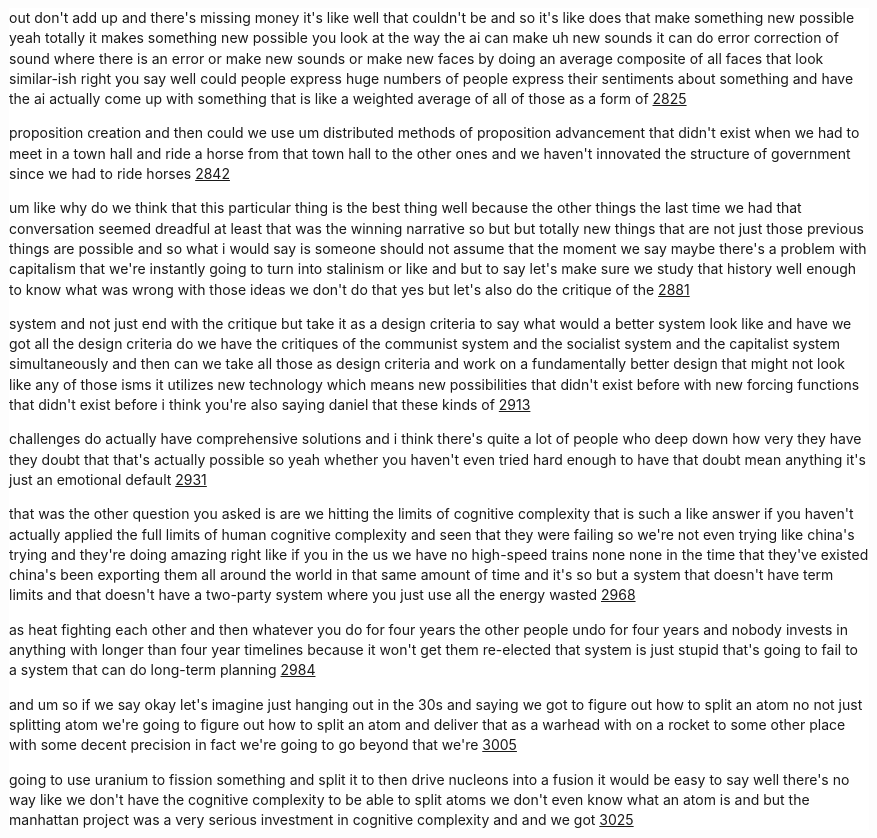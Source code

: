 out don't add up and there's missing money it's like well that couldn't be and so it's like does that make something new possible yeah totally it makes something new possible you look at the way the ai can make uh new sounds it can do error correction of sound where there is an error or make new sounds or make new faces by doing an average composite of all faces that look similar-ish right you say well could people express huge numbers of people express their sentiments about something and have the ai actually come up with something that is like a weighted average of all of those as a form of [2825](https://www.youtube.com/watch?v=U0YJ0C81n4s&t=2825.44s)

proposition creation and then could we use um distributed methods of proposition advancement that didn't exist when we had to meet in a town hall and ride a horse from that town hall to the other ones and we haven't innovated the structure of government since we had to ride horses [2842](https://www.youtube.com/watch?v=U0YJ0C81n4s&t=2842.4s)

um like why do we think that this particular thing is the best thing well because the other things the last time we had that conversation seemed dreadful at least that was the winning narrative so but but totally new things that are not just those previous things are possible and so what i would say is someone should not assume that the moment we say maybe there's a problem with capitalism that we're instantly going to turn into stalinism or like and but to say let's make sure we study that history well enough to know what was wrong with those ideas we don't do that yes but let's also do the critique of the [2881](https://www.youtube.com/watch?v=U0YJ0C81n4s&t=2881.2s)

system and not just end with the critique but take it as a design criteria to say what would a better system look like and have we got all the design criteria do we have the critiques of the communist system and the socialist system and the capitalist system simultaneously and then can we take all those as design criteria and work on a fundamentally better design that might not look like any of those isms it utilizes new technology which means new possibilities that didn't exist before with new forcing functions that didn't exist before i think you're also saying daniel that these kinds of [2913](https://www.youtube.com/watch?v=U0YJ0C81n4s&t=2913.2s)

challenges do actually have comprehensive solutions and i think there's quite a lot of people who deep down how very they have they doubt that that's actually possible so yeah whether you haven't even tried hard enough to have that doubt mean anything it's just an emotional default [2931](https://www.youtube.com/watch?v=U0YJ0C81n4s&t=2931.839s)

that was the other question you asked is are we hitting the limits of cognitive complexity that is such a like answer if you haven't actually applied the full limits of human cognitive complexity and seen that they were failing so we're not even trying like china's trying and they're doing amazing right like if you in the us we have no high-speed trains none none in the time that they've existed china's been exporting them all around the world in that same amount of time and it's so but a system that doesn't have term limits and that doesn't have a two-party system where you just use all the energy wasted [2968](https://www.youtube.com/watch?v=U0YJ0C81n4s&t=2968.88s)

as heat fighting each other and then whatever you do for four years the other people undo for four years and nobody invests in anything with longer than four year timelines because it won't get them re-elected that system is just stupid that's going to fail to a system that can do long-term planning [2984](https://www.youtube.com/watch?v=U0YJ0C81n4s&t=2984.96s)

and um so if we say okay let's imagine just hanging out in the 30s and saying we got to figure out how to split an atom no not just splitting atom we're going to figure out how to split an atom and deliver that as a warhead with on a rocket to some other place with some decent precision in fact we're going to go beyond that we're [3005](https://www.youtube.com/watch?v=U0YJ0C81n4s&t=3005.2s)

going to use uranium to fission something and split it to then drive nucleons into a fusion it would be easy to say well there's no  way like we don't have the cognitive complexity to be able to split atoms we don't even know what an atom is and but the manhattan project was a very serious investment in cognitive complexity and and we got [3025](https://www.youtube.com/watch?v=U0YJ0C81n4s&t=3025.119s)
